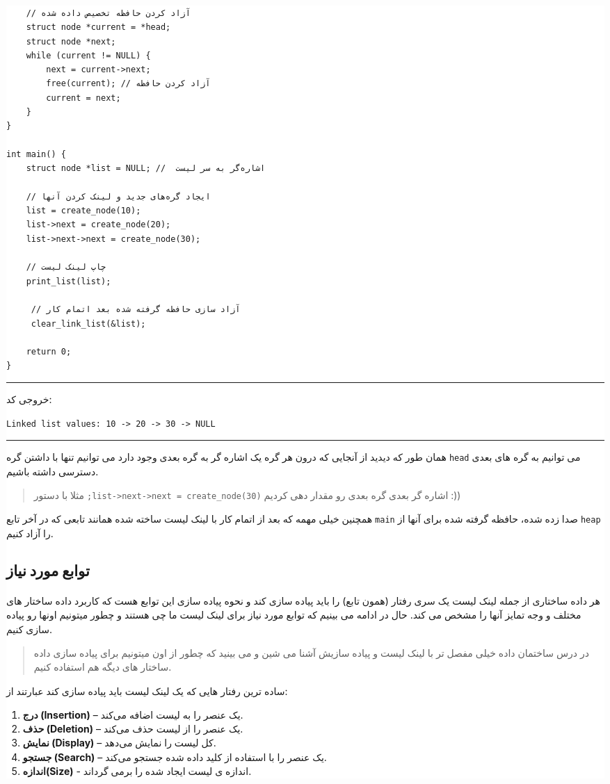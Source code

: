 ```
	// آزاد کردن حافظه تخصیص داده شده
    struct node *current = *head;
    struct node *next;
    while (current != NULL) {
        next = current->next;
        free(current); // آزاد کردن حافظه
        current = next;
    }
}

int main() {
    struct node *list = NULL; //  اشاره‌گر به سر لیست

    // ایجاد گره‌های جدید و لینک کردن آنها
    list = create_node(10);         
    list->next = create_node(20);   
    list->next->next = create_node(30); 

    // چاپ لینک لیست
    print_list(list);

	 // آزاد سازی حافظه گرفته شده بعد اتمام کار
	 clear_link_list(&list);

    return 0;
}
```

----------

خروجی کد:
```
Linked list values: 10 -> 20 -> 30 -> NULL
```


----------
همان طور که دیدید از آنجایی که درون هر گره یک اشاره گر به گره بعدی وجود دارد می توانیم تنها با داشتن گره `head`  می توانیم به گره های بعدی دسترسی داشته باشیم.
>مثلا با دستور `;list->next->next = create_node(30)`  اشاره گر بعدی گره بعدی رو مقدار دهی کردیم  :))

همچنین خیلی مهمه که بعد از اتمام کار با لینک لیست ساخته شده همانند تابعی که در آخر تابع `main` صدا زده شده، حافظه گرفته شده برای آنها از `heap` را آزاد کنیم.

## توابع مورد نیاز
هر داده ساختاری از جمله لینک لیست یک سری رفتار (همون تابع) را باید پیاده سازی کند و نحوه پیاده سازی این توابع هست که کاربرد داده ساختار های مختلف و وجه تمایز آنها را مشخص می کند. حال در ادامه می بینیم که توابع مورد نیاز برای لینک لیست ما چی هستند و چطور میتونیم اونها رو پیاده سازی کنیم.
> در درس ساختمان داده خیلی مفصل تر با لینک لیست و پیاده سازیش آشنا می شین و می بینید که چطور از اون میتونیم برای پیاده سازی داده ساختار های دیگه هم استفاده کنیم.

ساده ترین رفتار هایی که یک لینک لیست باید پیاده سازی کند عبارتند از:
1.  **درج (Insertion)** – یک عنصر را به  لیست اضافه می‌کند.
2.  **حذف (Deletion)** – یک عنصر را از لیست حذف می‌کند.
3.  **نمایش (Display)** – کل لیست را نمایش می‌دهد.
4.  **جستجو (Search)** – یک عنصر را با استفاده از کلید داده شده جستجو می‌کند.
5. **اندازه(Size)** - اندازه ی لیست ایجاد شده را برمی گرداند.
